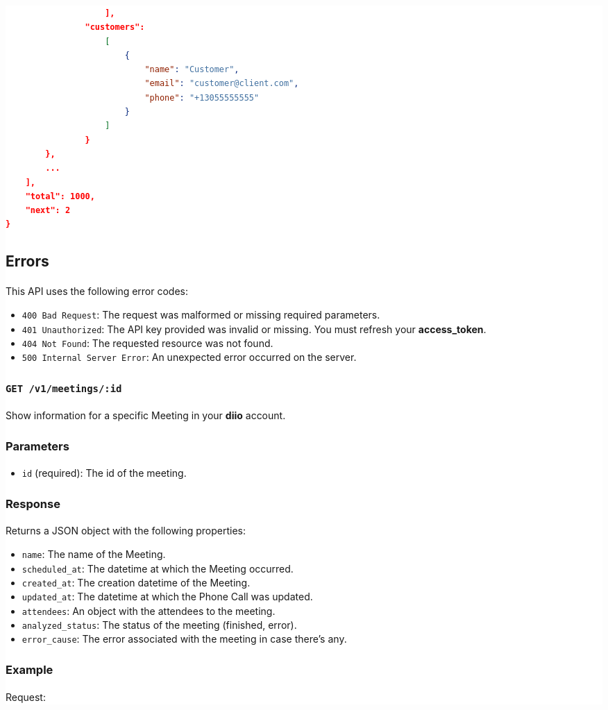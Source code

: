 ```json
					],
				"customers":
					[
						{
							"name": "Customer",
							"email": "customer@client.com",
							"phone": "+13055555555"
						}
					]
				}
		},
		...
	],
	"total": 1000,
	"next": 2
}
```

## Errors

This API uses the following error codes:

- `400 Bad Request`: The request was malformed or missing required parameters.
- `401 Unauthorized`: The API key provided was invalid or missing. You must refresh your **access_token**.
- `404 Not Found`: The requested resource was not found.
- `500 Internal Server Error`: An unexpected error occurred on the server.

### `GET /v1/meetings/:id`

Show information for a specific Meeting in your **diio** account.

### Parameters

- `id` (required): The id of the meeting.

### Response

Returns a JSON object with the following properties:

- `name`: The name of the Meeting.
- `scheduled_at`: The datetime at which the Meeting occurred.
- `created_at`: The creation datetime of the Meeting.
- `updated_at`: The datetime at which the Phone Call was updated.
- `attendees`: An object with the attendees to the meeting.
- `analyzed_status`: The status of the meeting (finished, error).
- `error_cause`: The error associated with the meeting in case there’s any.

### Example

Request:
